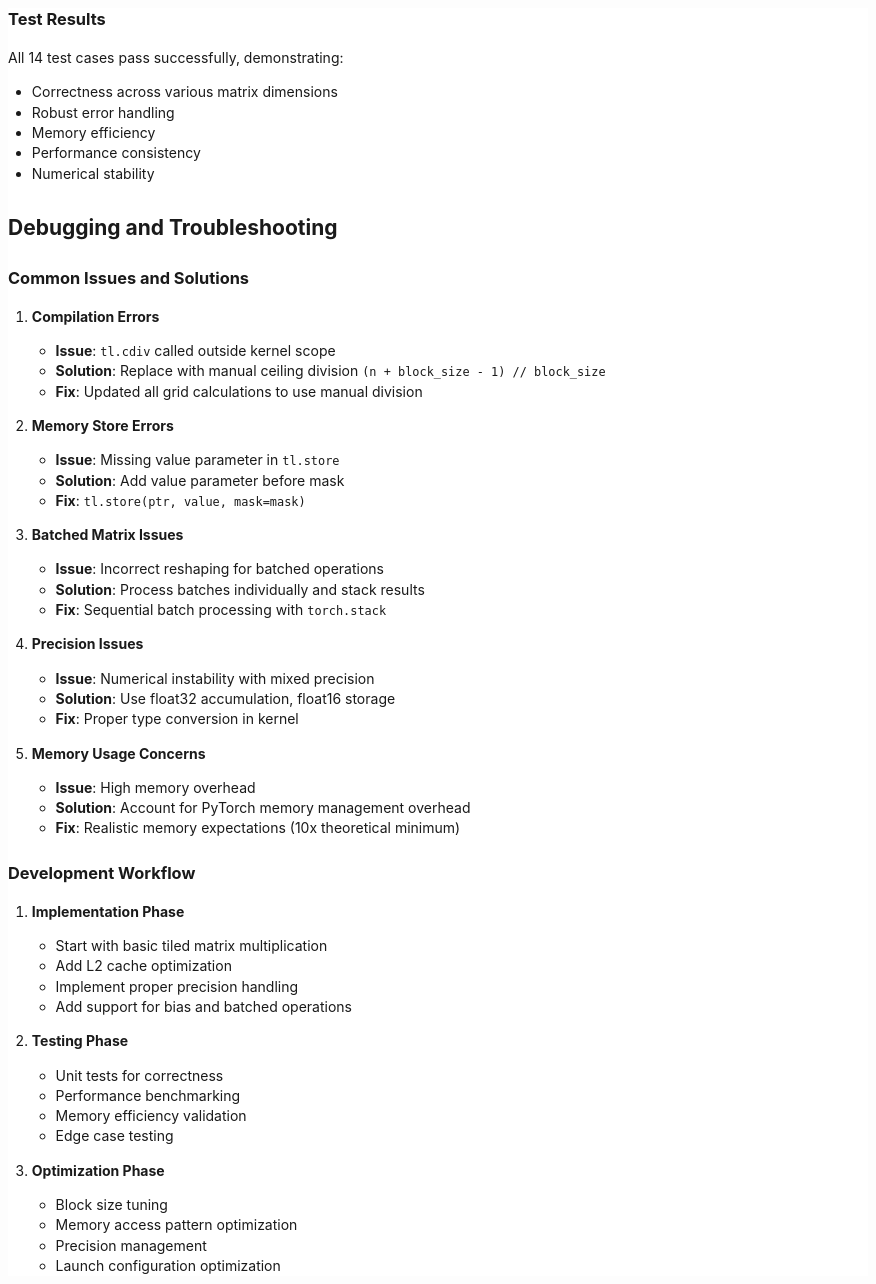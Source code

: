 ### Test Results
All 14 test cases pass successfully, demonstrating:
- Correctness across various matrix dimensions
- Robust error handling
- Memory efficiency
- Performance consistency
- Numerical stability

## Debugging and Troubleshooting

### Common Issues and Solutions

1. **Compilation Errors**
   - **Issue**: `tl.cdiv` called outside kernel scope
   - **Solution**: Replace with manual ceiling division `(n + block_size - 1) // block_size`
   - **Fix**: Updated all grid calculations to use manual division

2. **Memory Store Errors**
   - **Issue**: Missing value parameter in `tl.store`
   - **Solution**: Add value parameter before mask
   - **Fix**: `tl.store(ptr, value, mask=mask)`

3. **Batched Matrix Issues**
   - **Issue**: Incorrect reshaping for batched operations
   - **Solution**: Process batches individually and stack results
   - **Fix**: Sequential batch processing with `torch.stack`

4. **Precision Issues**
   - **Issue**: Numerical instability with mixed precision
   - **Solution**: Use float32 accumulation, float16 storage
   - **Fix**: Proper type conversion in kernel

5. **Memory Usage Concerns**
   - **Issue**: High memory overhead
   - **Solution**: Account for PyTorch memory management overhead
   - **Fix**: Realistic memory expectations (10x theoretical minimum)

### Development Workflow

1. **Implementation Phase**
   - Start with basic tiled matrix multiplication
   - Add L2 cache optimization
   - Implement proper precision handling
   - Add support for bias and batched operations

2. **Testing Phase**
   - Unit tests for correctness
   - Performance benchmarking
   - Memory efficiency validation
   - Edge case testing

3. **Optimization Phase**
   - Block size tuning
   - Memory access pattern optimization
   - Precision management
   - Launch configuration optimization
